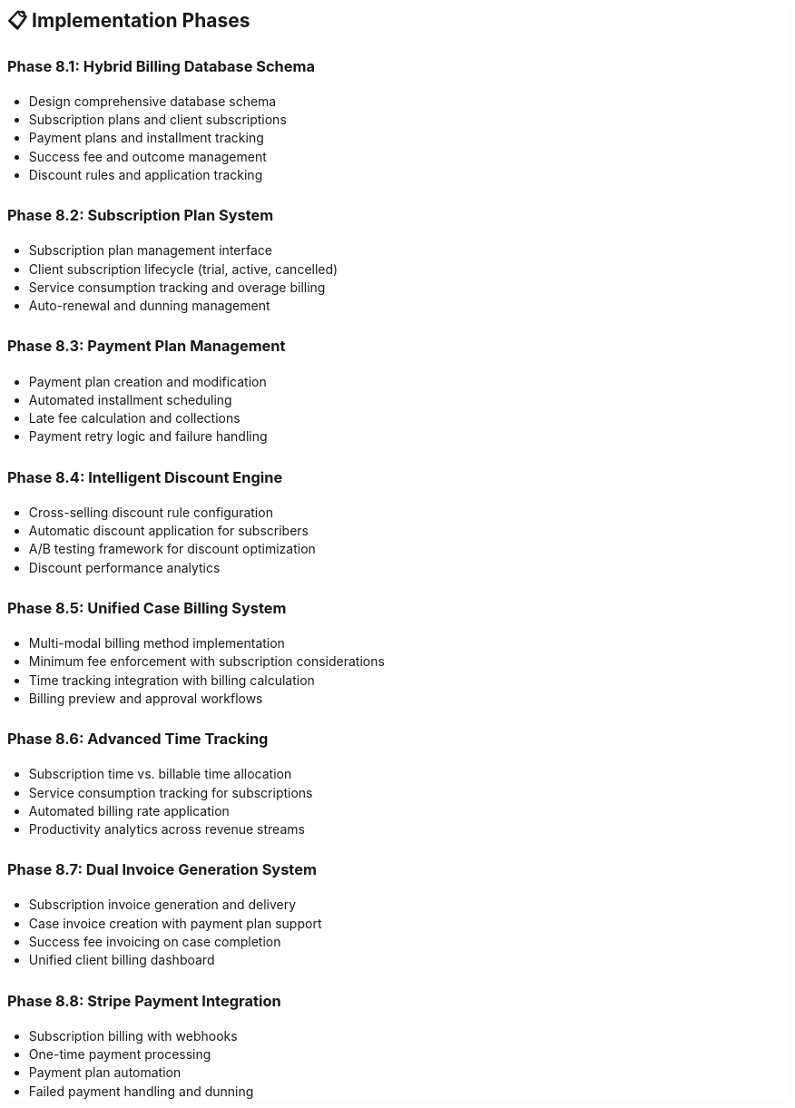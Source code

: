 ## 📋 Implementation Phases

### Phase 8.1: Hybrid Billing Database Schema
- Design comprehensive database schema
- Subscription plans and client subscriptions
- Payment plans and installment tracking
- Success fee and outcome management
- Discount rules and application tracking

### Phase 8.2: Subscription Plan System
- Subscription plan management interface
- Client subscription lifecycle (trial, active, cancelled)
- Service consumption tracking and overage billing
- Auto-renewal and dunning management

### Phase 8.3: Payment Plan Management  
- Payment plan creation and modification
- Automated installment scheduling
- Late fee calculation and collections
- Payment retry logic and failure handling

### Phase 8.4: Intelligent Discount Engine
- Cross-selling discount rule configuration
- Automatic discount application for subscribers
- A/B testing framework for discount optimization
- Discount performance analytics

### Phase 8.5: Unified Case Billing System
- Multi-modal billing method implementation
- Minimum fee enforcement with subscription considerations
- Time tracking integration with billing calculation
- Billing preview and approval workflows

### Phase 8.6: Advanced Time Tracking
- Subscription time vs. billable time allocation
- Service consumption tracking for subscriptions
- Automated billing rate application
- Productivity analytics across revenue streams

### Phase 8.7: Dual Invoice Generation System
- Subscription invoice generation and delivery
- Case invoice creation with payment plan support
- Success fee invoicing on case completion
- Unified client billing dashboard

### Phase 8.8: Stripe Payment Integration
- Subscription billing with webhooks
- One-time payment processing
- Payment plan automation
- Failed payment handling and dunning
